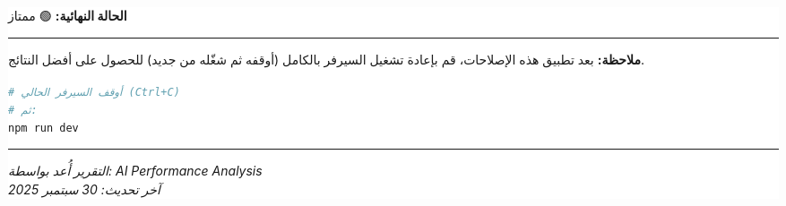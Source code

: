 **الحالة النهائية:** 🟢 ممتاز

---

**ملاحظة:** بعد تطبيق هذه الإصلاحات، قم بإعادة تشغيل السيرفر بالكامل (أوقفه ثم شغّله من جديد) للحصول على أفضل النتائج.

```bash
# أوقف السيرفر الحالي (Ctrl+C)
# ثم:
npm run dev
```

---

*التقرير أُعد بواسطة: AI Performance Analysis*  
*آخر تحديث: 30 سبتمبر 2025*